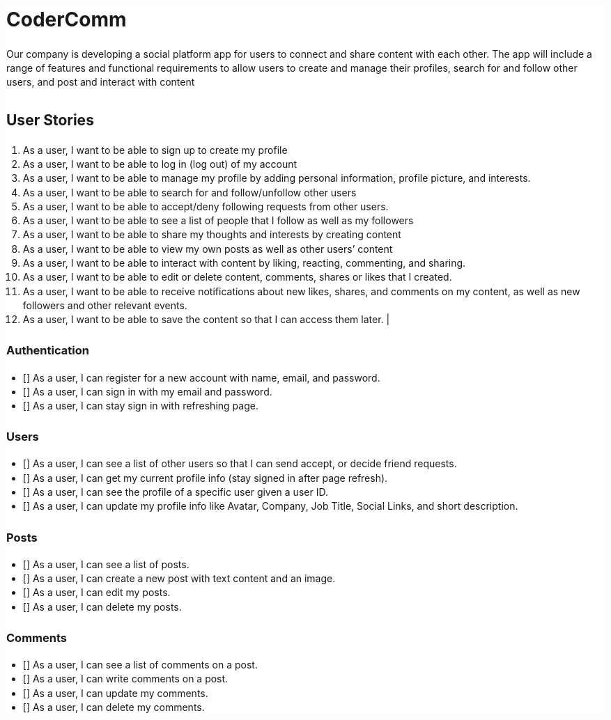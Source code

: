 # CoderComm

Our company is developing a social platform app for users to connect and share content with each other. The app will include a range of features and functional requirements to allow users to create and manage their profiles, search for and follow other users, and post and interact with content

## User Stories

1. As a user, I want to be able to sign up to create my profile
2. As a user, I want to be able to log in (log out) of my account
3. As a user, I want to be able to manage my profile by adding personal information, profile picture, and interests.
4. As a user, I want to be able to search for and follow/unfollow other users
5. As a user, I want to be able to accept/deny following requests from other users.
6. As a user, I want to be able to see a list of people that I follow as well as my followers
7. As a user, I want to be able to share my thoughts and interests by creating content
8. As a user, I want to be able to view my own posts as well as other users’ content
9. As a user, I want to be able to interact with content by liking, reacting, commenting, and sharing.
10. As a user, I want to be able to edit or delete content, comments, shares or likes that I created.
11. As a user, I want to be able to receive notifications about new likes, shares, and comments on my content, as well as new followers and other relevant events.
12. As a user, I want to be able to save the content so that I can access them later. |

### Authentication

- [] As a user, I can register for a new account with name, email, and password.
- [] As a user, I can sign in with my email and password.
- [] As a user, I can stay sign in with refreshing page.

### Users

- [] As a user, I can see a list of other users so that I can send accept, or decide friend requests.
- [] As a user, I can get my current profile info (stay signed in after page refresh).
- [] As a user, I can see the profile of a specific user given a user ID.
- [] As a user, I can update my profile info like Avatar, Company, Job Title, Social Links, and short description.

### Posts

- [] As a user, I can see a list of posts.
- [] As a user, I can create a new post with text content and an image.
- [] As a user, I can edit my posts.
- [] As a user, I can delete my posts.

### Comments

- [] As a user, I can see a list of comments on a post.
- [] As a user, I can write comments on a post.
- [] As a user, I can update my comments.
- [] As a user, I can delete my comments.
